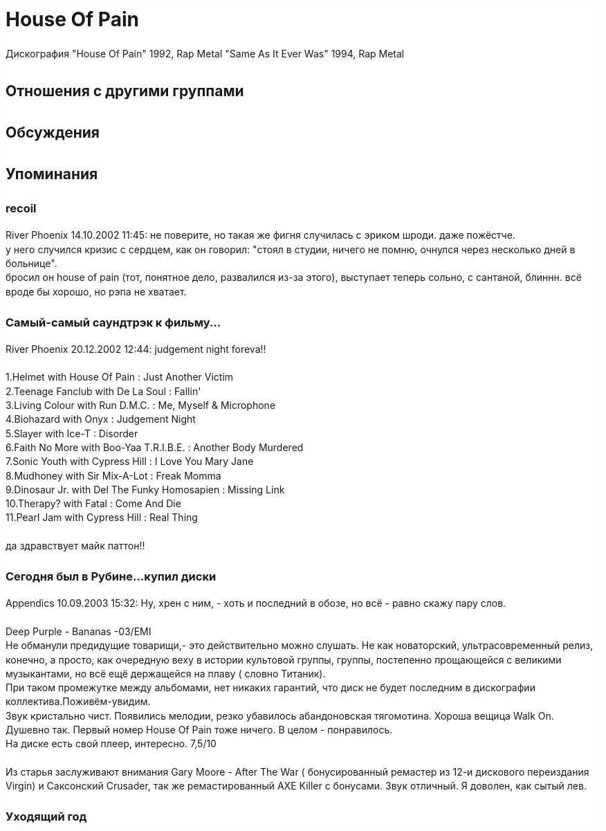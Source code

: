 # House Of Pain

Дискография
"House Of Pain" 1992, Rap Metal
"Same As It Ever Was" 1994, Rap Metal

## Отношения с другими группами


## Обсуждения


## Упоминания

### recoil

River Phoenix 14.10.2002 11:45:
не поверите, но такая же фигня случилась с эриком шроди. даже пожёстче. <BR>у него случился кризис с сердцем, как он говорил: "стоял в студии, ничего не помню, очнулся через несколько дней в больнице". <BR>бросил он house of pain (тот, понятное дело, развалился из-за этого), выступает теперь сольно, с сантаной, блиннн. всё вроде бы хорошо, но рэпа не хватает. 

### Самый-самый саундтрэк к фильму...

River Phoenix 20.12.2002 12:44:
judgement night foreva!!<BR><BR>1.Helmet with House Of Pain : Just Another Victim<BR>2.Teenage Fanclub with De La Soul : Fallin'<BR>3.Living Colour with Run D.M.C. : Me, Myself & Microphone<BR>4.Biohazard with Onyx : Judgement Night<BR>5.Slayer with Ice-T : Disorder<BR>6.Faith No More with Boo-Yaa T.R.I.B.E. : Another Body Murdered<BR>7.Sonic Youth with Cypress Hill : I Love You Mary Jane<BR>8.Mudhoney with Sir Mix-A-Lot : Freak Momma<BR>9.Dinosaur Jr. with Del The Funky Homosapien : Missing Link<BR>10.Therapy? with Fatal : Come And Die<BR>11.Pearl Jam with Cypress Hill : Real Thing <BR><BR>да здравствует майк паттон!!

### Сегодня был в Рубине...купил диски

Appendics 10.09.2003 15:32:
Ну, хрен с ним, - хоть и последний в обозе, но всё - равно скажу пару слов.<BR><BR>Deep Purple - Bananas -03/EMI <BR> Не обманули предидущие товарищи,- это действительно можно слушать. Не как новаторский, ультрасовременный релиз, конечно, а просто, как очередную веху в истории  культовой группы, группы, постепенно прощающейся с великими музыкантами, но всё ещё держащейся на плаву ( словно Титаник). <BR>При таком промежутке между альбомами, нет никаких гарантий, что диск не будет последним в дискографии коллектива.Поживём-увидим.<BR>Звук кристально чист. Появились  мелодии, резко убавилось абандоновская тягомотина. Хороша вещица Walk On. Душевно так. Первый номер House Of Pain тоже ничего. В целом - понравилось.<BR> На диске есть свой плеер, интересно.   7,5/10<BR><BR>Из старья заслуживают внимания Gary Moore - After The War ( бонусированный ремастер из 12-и дискового переиздания Virgin) и Саксонский Crusader, так же ремастированный AXE Killer с бонусами. Звук отличный. Я доволен, как сытый лев.

### Уходящий год
